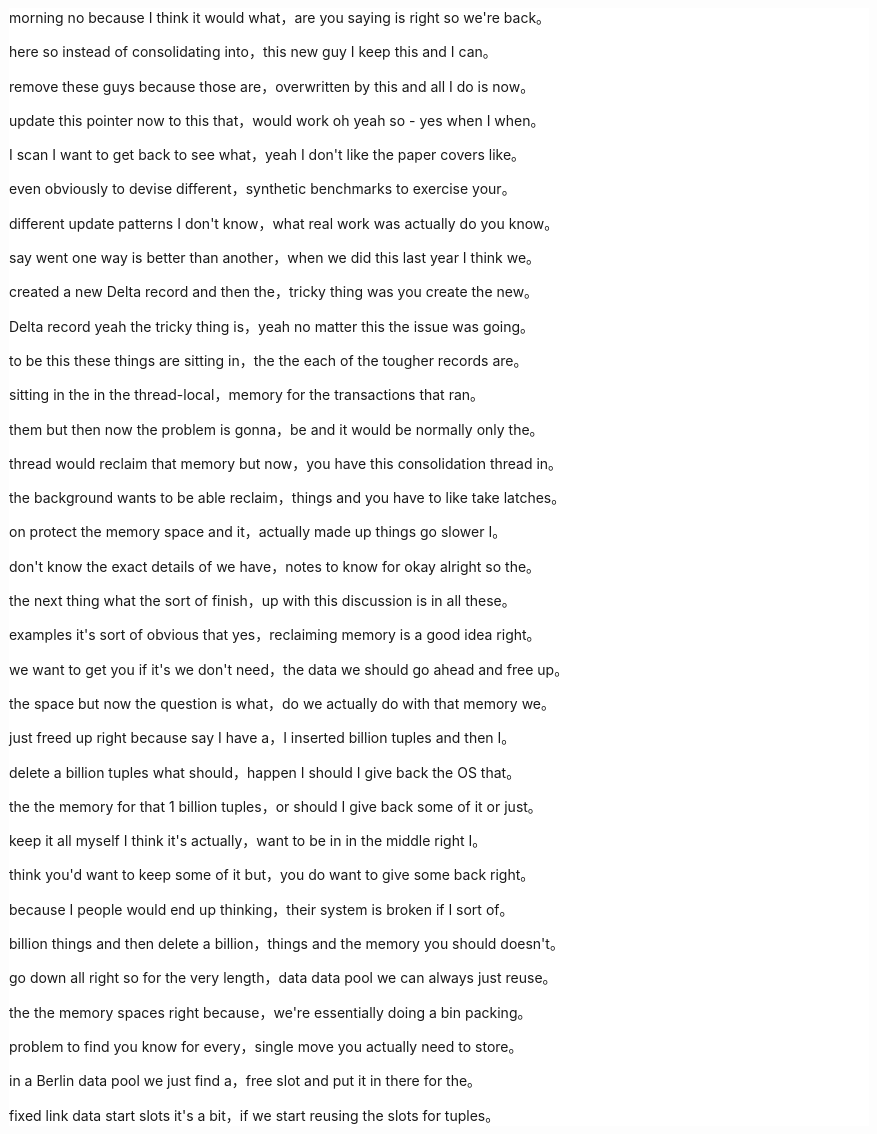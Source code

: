 morning no because I think it would what，are you saying is right so we're back。

here so instead of consolidating into，this new guy I keep this and I can。

remove these guys because those are，overwritten by this and all I do is now。

update this pointer now to this that，would work oh yeah so - yes when I when。

I scan I want to get back to see what，yeah I don't like the paper covers like。

even obviously to devise different，synthetic benchmarks to exercise your。

different update patterns I don't know，what real work was actually do you know。

say went one way is better than another，when we did this last year I think we。

created a new Delta record and then the，tricky thing was you create the new。

Delta record yeah the tricky thing is，yeah no matter this the issue was going。

to be this these things are sitting in，the the each of the tougher records are。

sitting in the in the thread-local，memory for the transactions that ran。

them but then now the problem is gonna，be and it would be normally only the。

thread would reclaim that memory but now，you have this consolidation thread in。

the background wants to be able reclaim，things and you have to like take latches。

on protect the memory space and it，actually made up things go slower I。

don't know the exact details of we have，notes to know for okay alright so the。

the next thing what the sort of finish，up with this discussion is in all these。

examples it's sort of obvious that yes，reclaiming memory is a good idea right。

we want to get you if it's we don't need，the data we should go ahead and free up。

the space but now the question is what，do we actually do with that memory we。

just freed up right because say I have a，I inserted billion tuples and then I。

delete a billion tuples what should，happen I should I give back the OS that。

the the memory for that 1 billion tuples，or should I give back some of it or just。

keep it all myself I think it's actually，want to be in in the middle right I。

think you'd want to keep some of it but，you do want to give some back right。

because I people would end up thinking，their system is broken if I sort of。

billion things and then delete a billion，things and the memory you should doesn't。

go down all right so for the very length，data data pool we can always just reuse。

the the memory spaces right because，we're essentially doing a bin packing。

problem to find you know for every，single move you actually need to store。

in a Berlin data pool we just find a，free slot and put it in there for the。

fixed link data start slots it's a bit，if we start reusing the slots for tuples。
